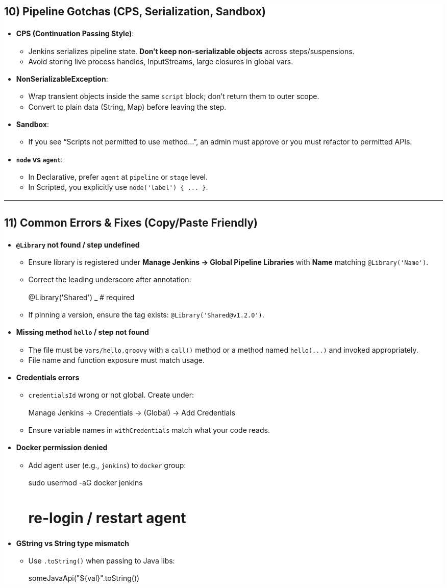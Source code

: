 
## 10) Pipeline Gotchas (CPS, Serialization, Sandbox)

- **CPS (Continuation Passing Style)**:
  - Jenkins serializes pipeline state. **Don’t keep non-serializable objects** across steps/suspensions.
  - Avoid storing live process handles, InputStreams, large closures in global vars.

- **NonSerializableException**:
  - Wrap transient objects inside the same `script` block; don’t return them to outer scope.
  - Convert to plain data (String, Map) before leaving the step.

- **Sandbox**:
  - If you see “Scripts not permitted to use method…”, an admin must approve or you must refactor to permitted APIs.

- **`node` vs `agent`**:
  - In Declarative, prefer `agent` at `pipeline` or `stage` level.
  - In Scripted, you explicitly use `node('label') { ... }`.

---

## 11) Common Errors & Fixes (Copy/Paste Friendly)

- **`@Library` not found / step undefined**  
  - Ensure library is registered under **Manage Jenkins → Global Pipeline Libraries** with **Name** matching `@Library('Name')`.
  - Correct the leading underscore after annotation:
    
      @Library('Shared') _        # required

  - If pinning a version, ensure the tag exists: `@Library('Shared@v1.2.0')`.

- **Missing method `hello` / step not found**  
  - The file must be `vars/hello.groovy` with a `call()` method or a method named `hello(...)` and invoked appropriately.
  - File name and function exposure must match usage.

- **Credentials errors**  
  - `credentialsId` wrong or not global. Create under:
    
      Manage Jenkins → Credentials → (Global) → Add Credentials

  - Ensure variable names in `withCredentials` match what your code reads.

- **Docker permission denied**  
  - Add agent user (e.g., `jenkins`) to `docker` group:
    
      sudo usermod -aG docker jenkins
      # re-login / restart agent

- **GString vs String type mismatch**  
  - Use `.toString()` when passing to Java libs:
    
      someJavaApi("${val}".toString())
